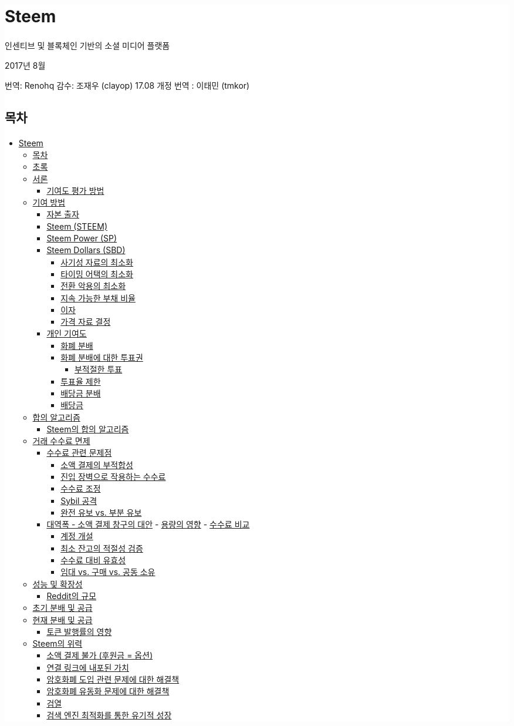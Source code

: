 # Steem

인센티브 및 블록체인 기반의 소셜 미디어 플랫폼

2017년 8월

번역: Renohq
감수: 조재우 (clayop)
17.08 개정 번역 : 이태민 (tmkor)

## 목차


- [Steem](#steem)
    - [목차](#목차)
    - [초록](#초록)
    - [서론](#서론)
        - [기여도 평가 방법](#기여도-평가-방법)
    - [기여 방법](#기여-방법)
        - [자본 출자](#자본-출자)
        - [Steem (STEEM)](#steem-steem)
        - [Steem Power (SP)](#steem-power-sp)
        - [Steem Dollars (SBD)](#steem-dollars-sbd)
            - [사기성 자료의 최소화](#사기성-자료의-최소화)
            - [타이밍 어택의 최소화](#타이밍-어택의-최소화)
            - [전환 악용의 최소화](#전환-악용의-최소화)
            - [지속 가능한 부채 비율](#지속-가능한-부채-비율)
            - [이자](#이자)
            - [가격 자료 결정](#가격-자료-결정)
        - [개인 기여도](#개인-기여도)
            - [화폐 분배](#화폐-분배)
            - [화폐 분배에 대한 투표권](#화폐-분배에-대한-투표권)
                - [부적절한 투표](#부적절한-투표)
            - [투표율 제한](#투표율-제한)
            - [배당금 분배](#배당금-분배)
            - [배당금](#배당금)
    - [합의 알고리즘](#합의-알고리즘)
        - [Steem의 합의 알고리즘](#steem의-합의-알고리즘)
    - [거래 수수료 면제](#거래-수수료-면제)
        - [수수료 관련 문제점](#수수료-관련-문제점)
            - [소액 결제의 부적합성](#소액-결제의-부적합성)
            - [진입 장벽으로 작용하는 수수료](#진입-장벽으로-작용하는-수수료)
            - [수수료 조정](#수수료-조정)
            - [Sybil 공격](#sybil-공격)
            - [완전 유보 vs. 부분 유보](#완전-유보-vs-부분-유보)
        - [대역폭 - 소액 결제 창구의 대안](#대역폭---소액-결제-창구의-대안)
                - [용량의 영향](#용량의-영향)
                - [수수료 비교](#수수료-비교)
            - [계정 개설](#계정-개설)
            - [최소 잔고의 적절성 검증](#최소-잔고의-적절성-검증)
            - [수수료 대비 유효성](#수수료-대비-유효성)
            - [임대 vs. 구매 vs. 공동 소유](#임대-vs-구매-vs-공동-소유)
    - [성능 및 확장성](#성능-및-확장성)
        - [Reddit의 규모](#reddit의-규모)
    - [초기 분배 및 공급](#초기-분배-및-공급)
    - [현재 분배 및 공급](#현재-분배-및-공급)
        - [토큰 발행률의 영향](#토큰-발행률의-영향)
    - [Steem의 위력](#steem의-위력)
        - [소액 결제 불가 (후원금 = 옵션)](#소액-결제-불가-후원금--옵션)
        - [연결 링크에 내포된 가치](#연결-링크에-내포된-가치)
        - [암호화폐 도입 관련 문제에 대한 해결책](#암호화폐-도입-관련-문제에-대한-해결책)
        - [암호화폐 유동화 문제에 대한 해결책](#암호화폐-유동화-문제에-대한-해결책)
        - [검열](#검열)
        - [검색 엔진 최적화를 통한 유기적 성장](#검색-엔진-최적화를-통한-유기적-성장)